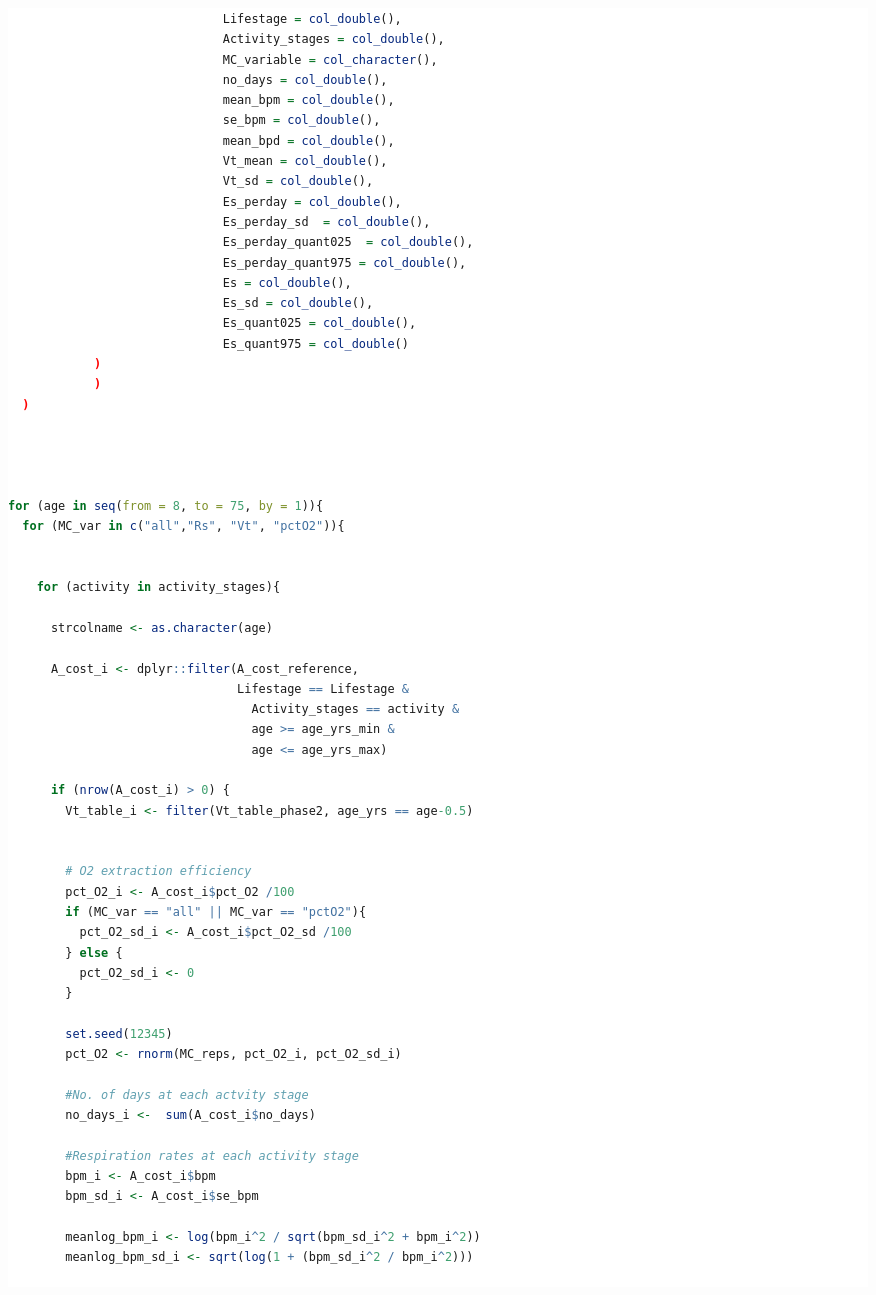 ``` r
                              Lifestage = col_double(),
                              Activity_stages = col_double(),
                              MC_variable = col_character(),
                              no_days = col_double(),
                              mean_bpm = col_double(),
                              se_bpm = col_double(),  
                              mean_bpd = col_double(),
                              Vt_mean = col_double(),
                              Vt_sd = col_double(),
                              Es_perday = col_double(),
                              Es_perday_sd  = col_double(),
                              Es_perday_quant025  = col_double(),
                              Es_perday_quant975 = col_double(),
                              Es = col_double(),
                              Es_sd = col_double(),
                              Es_quant025 = col_double(),
                              Es_quant975 = col_double()
            )
            )
  )




for (age in seq(from = 8, to = 75, by = 1)){
  for (MC_var in c("all","Rs", "Vt", "pctO2")){
    
     
    for (activity in activity_stages){
      
      strcolname <- as.character(age)
      
      A_cost_i <- dplyr::filter(A_cost_reference, 
                                Lifestage == Lifestage &
                                  Activity_stages == activity &
                                  age >= age_yrs_min &
                                  age <= age_yrs_max)
      
      if (nrow(A_cost_i) > 0) {
        Vt_table_i <- filter(Vt_table_phase2, age_yrs == age-0.5)
        

        # O2 extraction efficiency
        pct_O2_i <- A_cost_i$pct_O2 /100
        if (MC_var == "all" || MC_var == "pctO2"){
          pct_O2_sd_i <- A_cost_i$pct_O2_sd /100
        } else {
          pct_O2_sd_i <- 0
        }
        
        set.seed(12345)
        pct_O2 <- rnorm(MC_reps, pct_O2_i, pct_O2_sd_i)  
        
        #No. of days at each actvity stage
        no_days_i <-  sum(A_cost_i$no_days)   
        
        #Respiration rates at each activity stage 
        bpm_i <- A_cost_i$bpm 
        bpm_sd_i <- A_cost_i$se_bpm 
        
        meanlog_bpm_i <- log(bpm_i^2 / sqrt(bpm_sd_i^2 + bpm_i^2))
        meanlog_bpm_sd_i <- sqrt(log(1 + (bpm_sd_i^2 / bpm_i^2)))
        
```